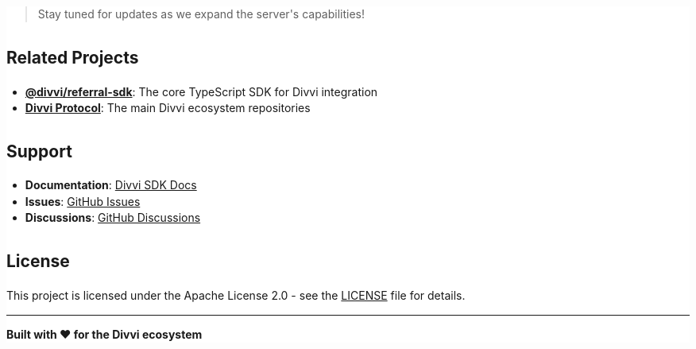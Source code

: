 > Stay tuned for updates as we expand the server's capabilities!

## Related Projects

- **[@divvi/referral-sdk](https://github.com/divvi-xyz/divvi-referral-sdk)**: The core TypeScript SDK for Divvi integration
- **[Divvi Protocol](https://github.com/divvi-xyz)**: The main Divvi ecosystem repositories

## Support

- **Documentation**: [Divvi SDK Docs](https://www.npmjs.com/package/@divvi/referral-sdk)
- **Issues**: [GitHub Issues](https://github.com/divvi-xyz/divvi-mcp/issues)
- **Discussions**: [GitHub Discussions](https://github.com/divvi-xyz/divvi-mcp/discussions)

## License

This project is licensed under the Apache License 2.0 - see the [LICENSE](LICENSE) file for details.

---

**Built with ❤️ for the Divvi ecosystem**
